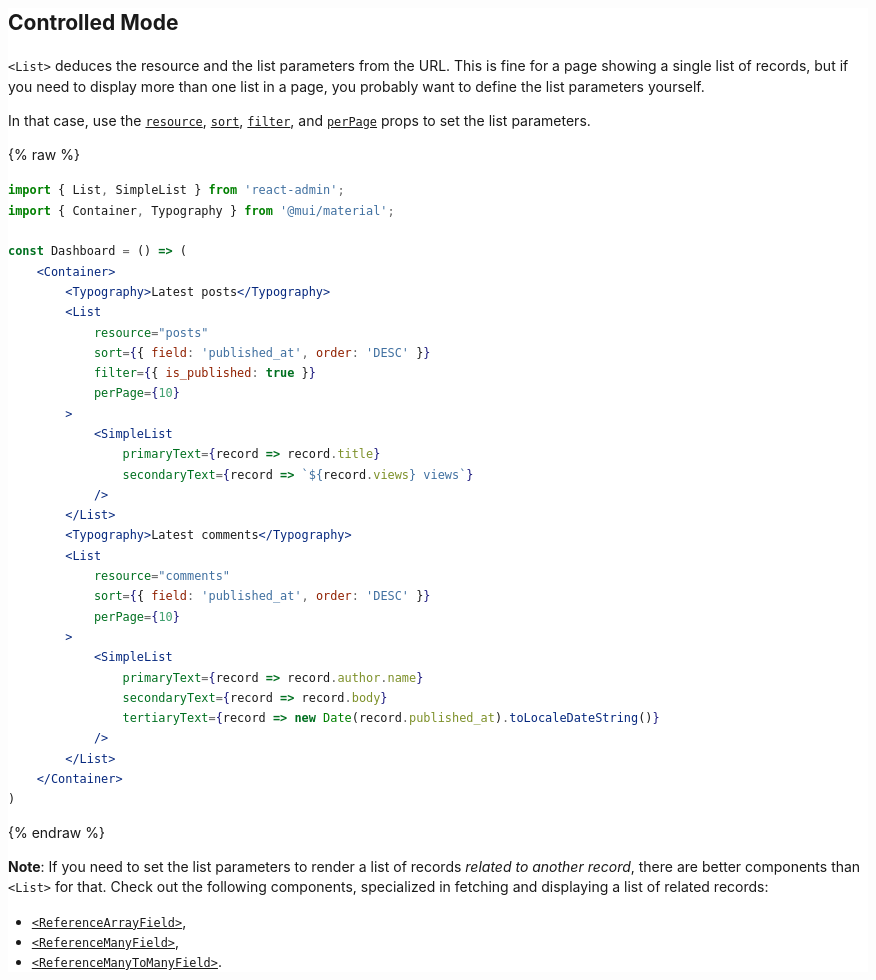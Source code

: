 ## Controlled Mode

`<List>` deduces the resource and the list parameters from the URL. This is fine for a page showing a single list of records, but if you need to display more than one list in a page, you probably want to define the list parameters yourself. 

In that case, use the [`resource`](#resource), [`sort`](#sort), [`filter`](#filter-permanent-filter), and [`perPage`](#perpage) props to set the list parameters.

{% raw %}
```jsx
import { List, SimpleList } from 'react-admin';
import { Container, Typography } from '@mui/material';

const Dashboard = () => (
    <Container>
        <Typography>Latest posts</Typography>
        <List 
            resource="posts"
            sort={{ field: 'published_at', order: 'DESC' }}
            filter={{ is_published: true }}
            perPage={10}
        >
            <SimpleList
                primaryText={record => record.title}
                secondaryText={record => `${record.views} views`}
            />
        </List>
        <Typography>Latest comments</Typography>
        <List
            resource="comments"
            sort={{ field: 'published_at', order: 'DESC' }}
            perPage={10}
        >
            <SimpleList
                primaryText={record => record.author.name}
                secondaryText={record => record.body}
                tertiaryText={record => new Date(record.published_at).toLocaleDateString()}
            />
        </List>
    </Container>
)
```
{% endraw %}

**Note**: If you need to set the list parameters to render a list of records *related to another record*, there are better components than `<List>` for that. Check out the following components, specialized in fetching and displaying a list of related records:

- [`<ReferenceArrayField>`](./ReferenceArrayField.md),
- [`<ReferenceManyField>`](./ReferenceManyField.md),
- [`<ReferenceManyToManyField>`](./ReferenceManyToManyField.md).
